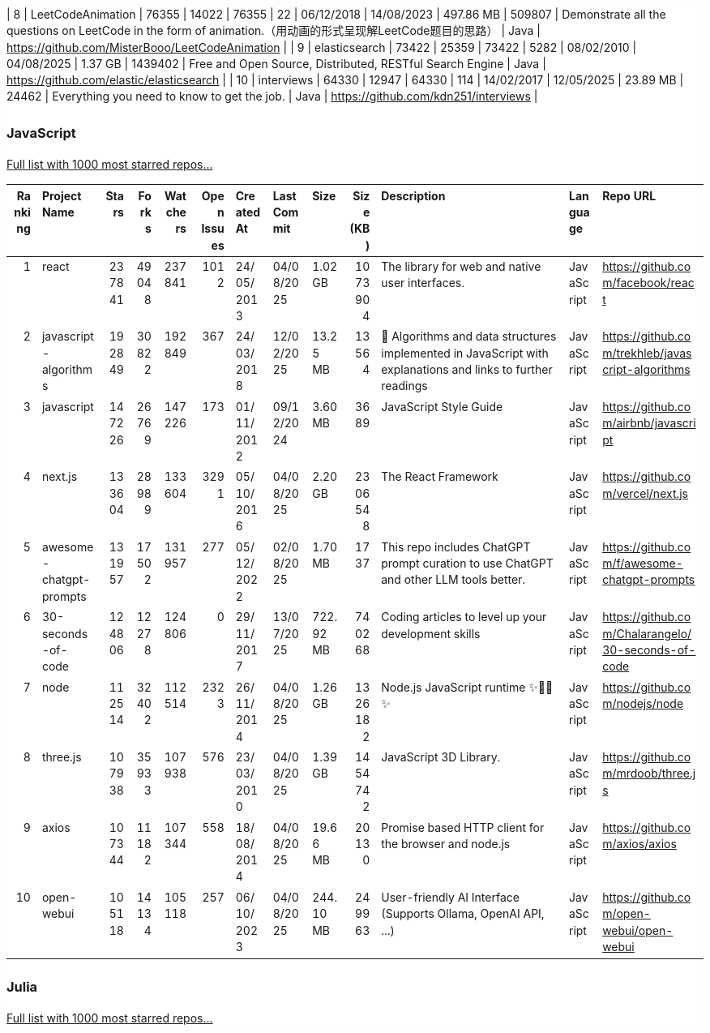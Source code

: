 |         8 | LeetCodeAnimation         |   76355 |   14022 |      76355 |            22 | 06/12/2018   | 14/08/2023    | 497.86 MB |      509807 | Demonstrate all the questions on LeetCode in the form of animation.（用动画的形式呈现解LeetCode题目的思路）                                                                                                                                                                                                                                       | Java       | https://github.com/MisterBooo/LeetCodeAnimation         |
|         9 | elasticsearch             |   73422 |   25359 |      73422 |          5282 | 08/02/2010   | 04/08/2025    | 1.37 GB   |     1439402 | Free and Open Source, Distributed, RESTful Search Engine                                                                                                                                                                                                                                                                                          | Java       | https://github.com/elastic/elasticsearch                |
|        10 | interviews                |   64330 |   12947 |      64330 |           114 | 14/02/2017   | 12/05/2025    | 23.89 MB  |       24462 | Everything you need to know to get the job.                                                                                                                                                                                                                                                                                                       | Java       | https://github.com/kdn251/interviews                    |
### JavaScript
[Full list with 1000 most starred repos...](https://luizvbo.github.io/kstars/pages/language.html?lang=JavaScript) 

|   Ranking | Project Name            |   Stars |   Forks |   Watchers |   Open Issues | Created At   | Last Commit   | Size      |   Size (KB) | Description                                                                                                 | Language   | Repo URL                                           |
|----------:|:------------------------|--------:|--------:|-----------:|--------------:|:-------------|:--------------|:----------|------------:|:------------------------------------------------------------------------------------------------------------|:-----------|:---------------------------------------------------|
|         1 | react                   |  237841 |   49048 |     237841 |          1012 | 24/05/2013   | 04/08/2025    | 1.02 GB   |     1073904 | The library for web and native user interfaces.                                                             | JavaScript | https://github.com/facebook/react                  |
|         2 | javascript-algorithms   |  192849 |   30822 |     192849 |           367 | 24/03/2018   | 12/02/2025    | 13.25 MB  |       13564 | 📝 Algorithms and data structures implemented in JavaScript with explanations and links to further readings | JavaScript | https://github.com/trekhleb/javascript-algorithms  |
|         3 | javascript              |  147226 |   26769 |     147226 |           173 | 01/11/2012   | 09/12/2024    | 3.60 MB   |        3689 | JavaScript Style Guide                                                                                      | JavaScript | https://github.com/airbnb/javascript               |
|         4 | next.js                 |  133604 |   28989 |     133604 |          3291 | 05/10/2016   | 04/08/2025    | 2.20 GB   |     2306548 | The React Framework                                                                                         | JavaScript | https://github.com/vercel/next.js                  |
|         5 | awesome-chatgpt-prompts |  131957 |   17502 |     131957 |           277 | 05/12/2022   | 02/08/2025    | 1.70 MB   |        1737 | This repo includes ChatGPT prompt curation to use ChatGPT and other LLM tools better.                       | JavaScript | https://github.com/f/awesome-chatgpt-prompts       |
|         6 | 30-seconds-of-code      |  124806 |   12278 |     124806 |             0 | 29/11/2017   | 13/07/2025    | 722.92 MB |      740268 | Coding articles to level up your development skills                                                         | JavaScript | https://github.com/Chalarangelo/30-seconds-of-code |
|         7 | node                    |  112514 |   32402 |     112514 |          2323 | 26/11/2014   | 04/08/2025    | 1.26 GB   |     1326182 | Node.js JavaScript runtime ✨🐢🚀✨                                                                         | JavaScript | https://github.com/nodejs/node                     |
|         8 | three.js                |  107938 |   35933 |     107938 |           576 | 23/03/2010   | 04/08/2025    | 1.39 GB   |     1454742 | JavaScript 3D Library.                                                                                      | JavaScript | https://github.com/mrdoob/three.js                 |
|         9 | axios                   |  107344 |   11182 |     107344 |           558 | 18/08/2014   | 04/08/2025    | 19.66 MB  |       20130 | Promise based HTTP client for the browser and node.js                                                       | JavaScript | https://github.com/axios/axios                     |
|        10 | open-webui              |  105118 |   14134 |     105118 |           257 | 06/10/2023   | 04/08/2025    | 244.10 MB |      249963 | User-friendly AI Interface (Supports Ollama, OpenAI API, ...)                                               | JavaScript | https://github.com/open-webui/open-webui           |
### Julia
[Full list with 1000 most starred repos...](https://luizvbo.github.io/kstars/pages/language.html?lang=Julia) 
